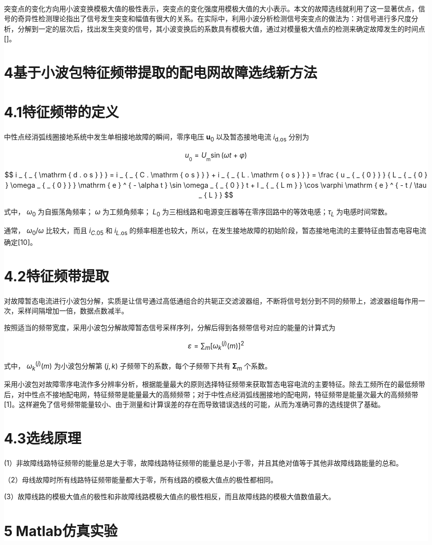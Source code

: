 突变点的变化方向用小波变换模极大值的极性表示，突变点的变化强度用模极大值的大小表示。本文的故障选线就利用了这一显著优点，信号的奇异性检测理论指出了信号发生突变和幅值有很大的关系。在实际中，利用小波分析检测信号突变点的做法为：对信号进行多尺度分析，分解到一定的层次后，找出发生突变的信号，其小波变换后的系数具有模极大值，通过对模量极大值点的检测来确定故障发生的时间点[]。

# 4基于小波包特征频带提取的配电网故障选线新方法

# 4.1特征频带的定义

中性点经消弧线圈接地系统中发生单相接地故障的瞬间，零序电压 $\boldsymbol { u } _ { 0 }$ 以及暂态接地电流 $i _ { \mathrm { d . o s } }$ 分别为

$$
u _ { _ { 0 } } = U _ { _ { \mathrm { m } } } \sin { ( \omega t + \varphi ) }
$$

$$
i _ { _ { \mathrm { d . o s } } } = i _ { _ { C . \mathrm { o s } } } + i _ { _ { L . \mathrm { o s } } } = \frac { u _ { _ { 0 } } } { L _ { _ { 0 } } \omega _ { _ { 0 } } } \mathrm { e } ^ { - \alpha t } \sin \omega _ { _ { 0 } } t + I _ { _ { L m } } \cos \varphi \mathrm { e } ^ { - t / \tau _ { L } }
$$

式中， $\omega _ { 0 }$ 为自振荡角频率； $\omega$ 为工频角频率； $L _ { 0 }$ 为三相线路和电源变压器等在零序回路中的等效电感；$\tau _ { L }$ 为电感时间常数。

通常， $\omega _ { 0 } / \omega$ 比较大，而且 $i _ { C . 0 5 }$ 和 $i _ { L . \mathrm { o s } }$ 的频率相差也较大，所以，在发生接地故障的初始阶段，暂态接地电流的主要特征由暂态电容电流确定[10]。

# 4.2特征频带提取

对故障暂态电流进行小波包分解，实质是让信号通过高低通组合的共轭正交滤波器组，不断将信号划分到不同的频带上，滤波器组每作用一次，采样间隔增加一倍，数据点数减半。

按照适当的频带宽度，采用小波包分解故障暂态信号采样序列，分解后得到各频带信号对应的能量的计算式为

$$
\varepsilon = \sum _ { m } \left[ \omega _ { k } ^ { ( j ) } ( m ) \right] ^ { 2 }
$$

式中， $\omega _ { k } ^ { ( j ) } ( m )$ 为小波包分解第 $\left( j , k \right)$ 子频带下的系数，每个子频带下共有 $\mathbf { \Sigma } _ { m }$ 个系数。

采用小波包对故障零序电流作多分辨率分析，根据能量最大的原则选择特征频带来获取暂态电容电流的主要特征。除去工频所在的最低频带后，对中性点不接地配电网，特征频带是能量最大的高频频带；对于中性点经消弧线圈接地的配电网，特征频带是能量次最大的高频频带[1]。这样避免了信号频带能量较小、由于测量和计算误差的存在而导致错误选线的可能，从而为准确可靠的选线提供了基础。

# 4.3选线原理

(1）非故障线路特征频带的能量总是大于零，故障线路特征频带的能量总是小于零，并且其绝对值等于其他非故障线路能量的总和。

（2）母线故障时所有线路特征频带能量都大于零，所有线路的模极大值点的极性都相同。

(3）故障线路的模极大值点的极性和非故障线路模极大值点的极性相反，而且故障线路的模极大值数值最大。

# 5 Matlab仿真实验

